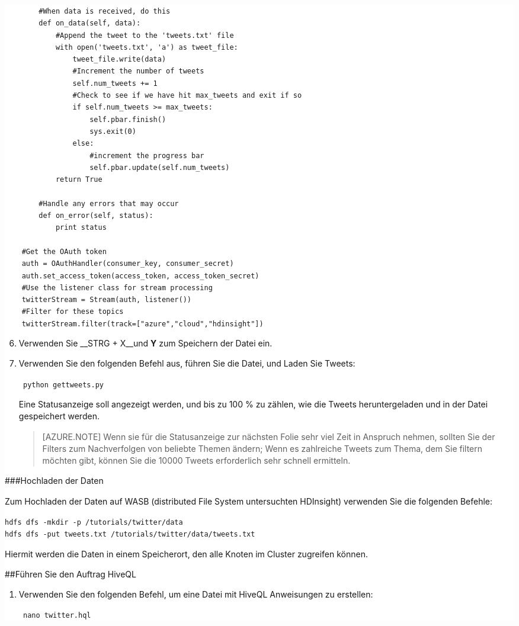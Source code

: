             #When data is received, do this
            def on_data(self, data):
                #Append the tweet to the 'tweets.txt' file
                with open('tweets.txt', 'a') as tweet_file:
                    tweet_file.write(data)
                    #Increment the number of tweets
                    self.num_tweets += 1
                    #Check to see if we have hit max_tweets and exit if so
                    if self.num_tweets >= max_tweets:
                        self.pbar.finish()
                        sys.exit(0)
                    else:
                        #increment the progress bar
                        self.pbar.update(self.num_tweets)
                return True

            #Handle any errors that may occur
            def on_error(self, status):
                print status

        #Get the OAuth token
        auth = OAuthHandler(consumer_key, consumer_secret)
        auth.set_access_token(access_token, access_token_secret)
        #Use the listener class for stream processing
        twitterStream = Stream(auth, listener())
        #Filter for these topics
        twitterStream.filter(track=["azure","cloud","hdinsight"])

6. Verwenden Sie __STRG + X__und __Y__ zum Speichern der Datei ein.

7. Verwenden Sie den folgenden Befehl aus, führen Sie die Datei, und Laden Sie Tweets:

        python gettweets.py

    Eine Statusanzeige soll angezeigt werden, und bis zu 100 % zu zählen, wie die Tweets heruntergeladen und in der Datei gespeichert werden.

    > [AZURE.NOTE] Wenn sie für die Statusanzeige zur nächsten Folie sehr viel Zeit in Anspruch nehmen, sollten Sie der Filters zum Nachverfolgen von beliebte Themen ändern; Wenn es zahlreiche Tweets zum Thema, dem Sie filtern möchten gibt, können Sie die 10000 Tweets erforderlich sehr schnell ermitteln.

###<a name="upload-the-data"></a>Hochladen der Daten

Zum Hochladen der Daten auf WASB (distributed File System untersuchten HDInsight) verwenden Sie die folgenden Befehle:

    hdfs dfs -mkdir -p /tutorials/twitter/data
    hdfs dfs -put tweets.txt /tutorials/twitter/data/tweets.txt

Hiermit werden die Daten in einem Speicherort, den alle Knoten im Cluster zugreifen können.

##<a name="run-the-hiveql-job"></a>Führen Sie den Auftrag HiveQL


1. Verwenden Sie den folgenden Befehl, um eine Datei mit HiveQL Anweisungen zu erstellen:

        nano twitter.hql
    

[curl]: http://curl.haxx.se
[curl-download]: http://curl.haxx.se/download.html
[apache-hive-tutorial]: https://cwiki.apache.org/confluence/display/Hive/Tutorial
[twitter-streaming-api]: https://dev.twitter.com/docs/streaming-apis
[twitter-statuses-filter]: https://dev.twitter.com/docs/api/1.1/post/statuses/filter